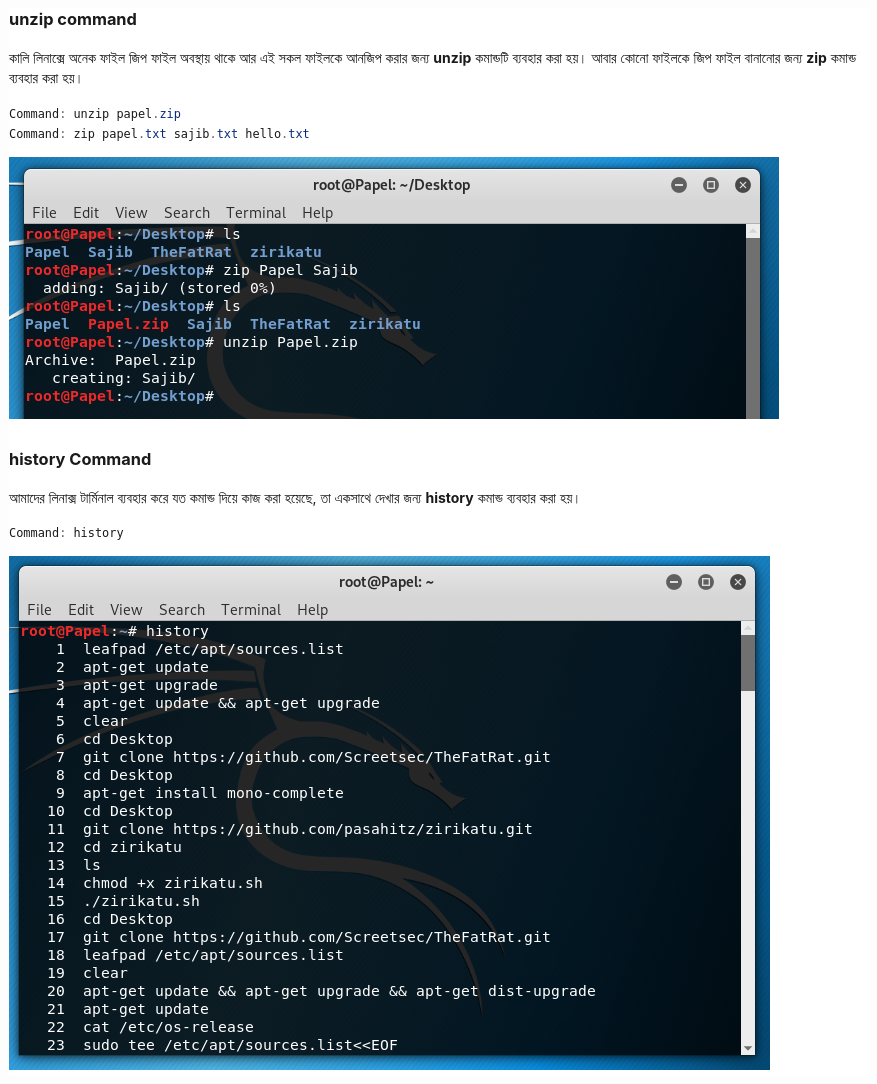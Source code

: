 ### unzip command

কালি লিনাক্সে অনেক ফাইল জিপ ফাইল অবস্থায় থাকে আর এই সকল ফাইলকে আনজিপ করার জন্য **unzip** কমান্ডটি ব্যবহার করা হয়। আবার কোনো ফাইলকে জিপ ফাইল বানানোর জন্য **zip** কমান্ড ব্যবহার করা হয়।

```java
Command: unzip papel.zip
Command: zip papel.txt sajib.txt hello.txt
```

![](.gitbook/assets/23.png)

### history Command

আমাদের লিনাক্স টার্মিনাল ব্যবহার করে যত কমান্ড দিয়ে কাজ করা হয়েছে, তা একসাথে দেখার জন্য **history** কমান্ড ব্যবহার করা হয়।

```java
Command: history
```

![](.gitbook/assets/24.png)
